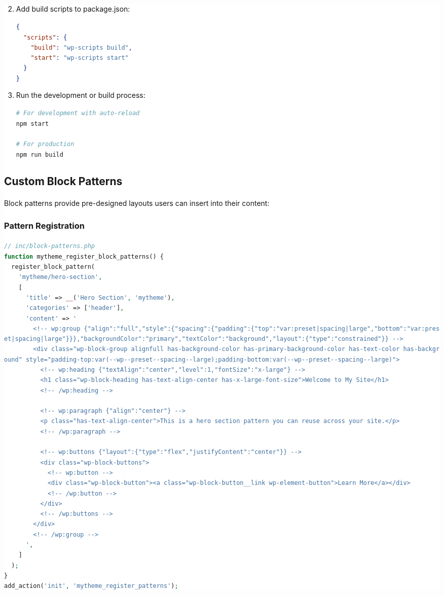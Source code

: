 2. Add build scripts to package.json:
   ```json
   {
     "scripts": {
       "build": "wp-scripts build",
       "start": "wp-scripts start"
     }
   }
   ```

3. Run the development or build process:
   ```bash
   # For development with auto-reload
   npm start
   
   # For production
   npm run build
   ```

## Custom Block Patterns

Block patterns provide pre-designed layouts users can insert into their content:

### Pattern Registration

```php
// inc/block-patterns.php
function mytheme_register_block_patterns() {
  register_block_pattern(
    'mytheme/hero-section',
    [
      'title' => __('Hero Section', 'mytheme'),
      'categories' => ['header'],
      'content' => '
        <!-- wp:group {"align":"full","style":{"spacing":{"padding":{"top":"var:preset|spacing|large","bottom":"var:preset|spacing|large"}}},"backgroundColor":"primary","textColor":"background","layout":{"type":"constrained"}} -->
        <div class="wp-block-group alignfull has-background-color has-primary-background-color has-text-color has-background" style="padding-top:var(--wp--preset--spacing--large);padding-bottom:var(--wp--preset--spacing--large)">
          <!-- wp:heading {"textAlign":"center","level":1,"fontSize":"x-large"} -->
          <h1 class="wp-block-heading has-text-align-center has-x-large-font-size">Welcome to My Site</h1>
          <!-- /wp:heading -->
          
          <!-- wp:paragraph {"align":"center"} -->
          <p class="has-text-align-center">This is a hero section pattern you can reuse across your site.</p>
          <!-- /wp:paragraph -->
          
          <!-- wp:buttons {"layout":{"type":"flex","justifyContent":"center"}} -->
          <div class="wp-block-buttons">
            <!-- wp:button -->
            <div class="wp-block-button"><a class="wp-block-button__link wp-element-button">Learn More</a></div>
            <!-- /wp:button -->
          </div>
          <!-- /wp:buttons -->
        </div>
        <!-- /wp:group -->
      ',
    ]
  );
}
add_action('init', 'mytheme_register_patterns');
```